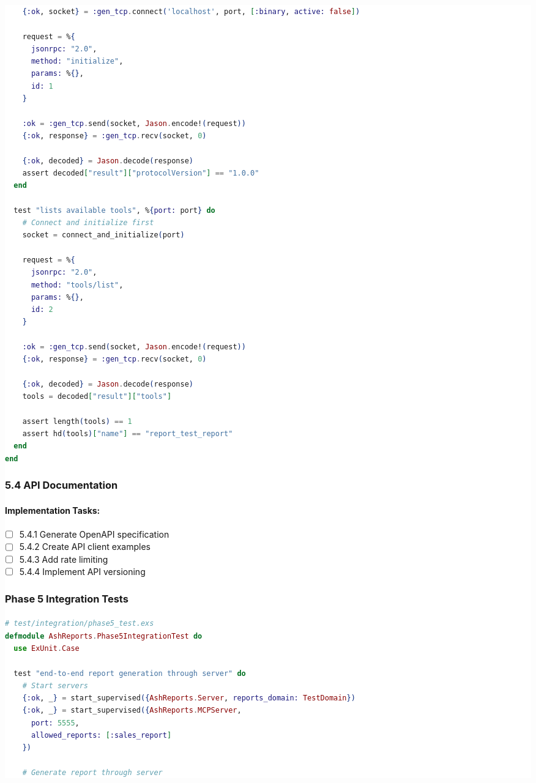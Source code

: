 ```elixir
    {:ok, socket} = :gen_tcp.connect('localhost', port, [:binary, active: false])
    
    request = %{
      jsonrpc: "2.0",
      method: "initialize",
      params: %{},
      id: 1
    }
    
    :ok = :gen_tcp.send(socket, Jason.encode!(request))
    {:ok, response} = :gen_tcp.recv(socket, 0)
    
    {:ok, decoded} = Jason.decode(response)
    assert decoded["result"]["protocolVersion"] == "1.0.0"
  end

  test "lists available tools", %{port: port} do
    # Connect and initialize first
    socket = connect_and_initialize(port)
    
    request = %{
      jsonrpc: "2.0",
      method: "tools/list",
      params: %{},
      id: 2
    }
    
    :ok = :gen_tcp.send(socket, Jason.encode!(request))
    {:ok, response} = :gen_tcp.recv(socket, 0)
    
    {:ok, decoded} = Jason.decode(response)
    tools = decoded["result"]["tools"]
    
    assert length(tools) == 1
    assert hd(tools)["name"] == "report_test_report"
  end
end
```

### 5.4 API Documentation

#### Implementation Tasks:
- [ ] 5.4.1 Generate OpenAPI specification
- [ ] 5.4.2 Create API client examples
- [ ] 5.4.3 Add rate limiting
- [ ] 5.4.4 Implement API versioning

### Phase 5 Integration Tests

```elixir
# test/integration/phase5_test.exs
defmodule AshReports.Phase5IntegrationTest do
  use ExUnit.Case

  test "end-to-end report generation through server" do
    # Start servers
    {:ok, _} = start_supervised({AshReports.Server, reports_domain: TestDomain})
    {:ok, _} = start_supervised({AshReports.MCPServer, 
      port: 5555,
      allowed_reports: [:sales_report]
    })
    
    # Generate report through server
```